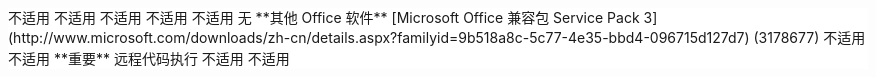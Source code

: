 </td>
<td style="border:1px solid black;">
不适用

</td>
<td style="border:1px solid black;">
不适用

</td>
<td style="border:1px solid black;">
不适用

</td>
<td style="border:1px solid black;">
不适用

</td>
<td style="border:1px solid black;">
不适用

</td>
<td style="border:1px solid black;">
无

</td>
</tr>
<tr>
<td style="border:1px solid black;" colspan="7">
**其他 Office 软件**

</td>
</tr>
<tr>
<td style="border:1px solid black;">
[Microsoft Office 兼容包 Service Pack 3](http://www.microsoft.com/downloads/zh-cn/details.aspx?familyid=9b518a8c-5c77-4e35-bbd4-096715d127d7)  
(3178677)

</td>
<td style="border:1px solid black;">
不适用

</td>
<td style="border:1px solid black;">
不适用

</td>
<td style="border:1px solid black;">
**重要**  
远程代码执行

</td>
<td style="border:1px solid black;">
不适用

</td>
<td style="border:1px solid black;">
不适用
